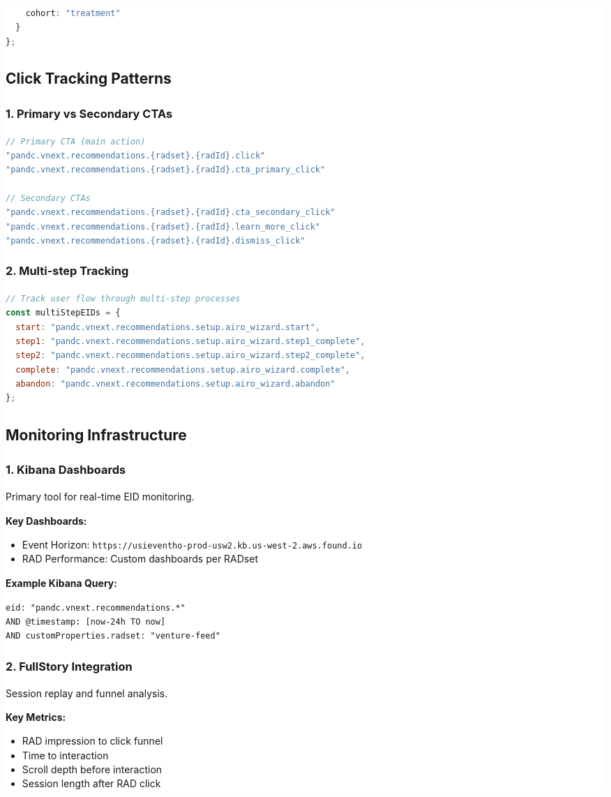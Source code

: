```javascript
    cohort: "treatment"
  }
};
```

## Click Tracking Patterns

### 1. Primary vs Secondary CTAs
```javascript
// Primary CTA (main action)
"pandc.vnext.recommendations.{radset}.{radId}.click"
"pandc.vnext.recommendations.{radset}.{radId}.cta_primary_click"

// Secondary CTAs
"pandc.vnext.recommendations.{radset}.{radId}.cta_secondary_click"
"pandc.vnext.recommendations.{radset}.{radId}.learn_more_click"
"pandc.vnext.recommendations.{radset}.{radId}.dismiss_click"
```

### 2. Multi-step Tracking
```javascript
// Track user flow through multi-step processes
const multiStepEIDs = {
  start: "pandc.vnext.recommendations.setup.airo_wizard.start",
  step1: "pandc.vnext.recommendations.setup.airo_wizard.step1_complete",
  step2: "pandc.vnext.recommendations.setup.airo_wizard.step2_complete",
  complete: "pandc.vnext.recommendations.setup.airo_wizard.complete",
  abandon: "pandc.vnext.recommendations.setup.airo_wizard.abandon"
};
```

## Monitoring Infrastructure

### 1. Kibana Dashboards
Primary tool for real-time EID monitoring.

**Key Dashboards:**
- Event Horizon: `https://usieventho-prod-usw2.kb.us-west-2.aws.found.io`
- RAD Performance: Custom dashboards per RADset

**Example Kibana Query:**
```
eid: "pandc.vnext.recommendations.*"
AND @timestamp: [now-24h TO now]
AND customProperties.radset: "venture-feed"
```

### 2. FullStory Integration
Session replay and funnel analysis.

**Key Metrics:**
- RAD impression to click funnel
- Time to interaction
- Scroll depth before interaction
- Session length after RAD click
